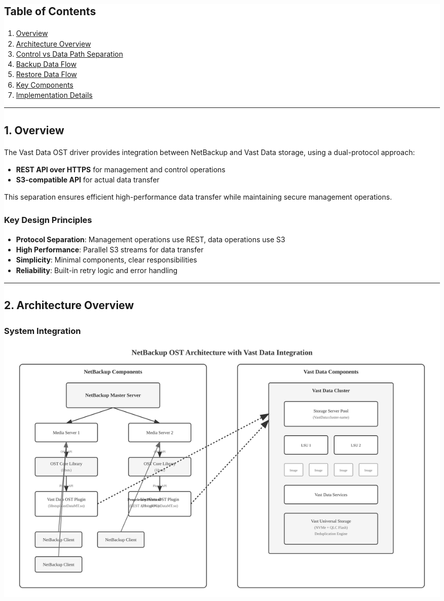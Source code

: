 ## Table of Contents
1. [Overview](#overview)
2. [Architecture Overview](#architecture-overview)
3. [Control vs Data Path Separation](#control-vs-data-path-separation)
4. [Backup Data Flow](#backup-data-flow)
5. [Restore Data Flow](#restore-data-flow)
6. [Key Components](#key-components)
7. [Implementation Details](#implementation-details)

---

## 1. Overview

The Vast Data OST driver provides integration between NetBackup and Vast Data storage, using a dual-protocol approach:
- **REST API over HTTPS** for management and control operations
- **S3-compatible API** for actual data transfer

This separation ensures efficient high-performance data transfer while maintaining secure management operations.

### Key Design Principles
- **Protocol Separation**: Management operations use REST, data operations use S3
- **High Performance**: Parallel S3 streams for data transfer
- **Simplicity**: Minimal components, clear responsibilities
- **Reliability**: Built-in retry logic and error handling

---

## 2. Architecture Overview

### System Integration

![NetBackup OST Architecture with Vast Data Integration](./netbackup-ost-vast-integration.svg)
